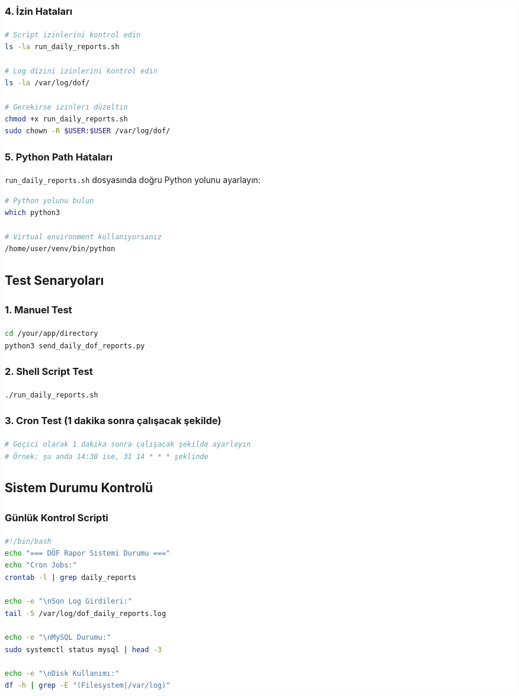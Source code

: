### 4. İzin Hataları

```bash
# Script izinlerini kontrol edin
ls -la run_daily_reports.sh

# Log dizini izinlerini kontrol edin
ls -la /var/log/dof/

# Gerekirse izinleri düzeltin
chmod +x run_daily_reports.sh
sudo chown -R $USER:$USER /var/log/dof/
```

### 5. Python Path Hataları

`run_daily_reports.sh` dosyasında doğru Python yolunu ayarlayın:

```bash
# Python yolunu bulun
which python3

# Virtual environment kullanıyorsanız
/home/user/venv/bin/python
```

## Test Senaryoları

### 1. Manuel Test
```bash
cd /your/app/directory
python3 send_daily_dof_reports.py
```

### 2. Shell Script Test
```bash
./run_daily_reports.sh
```

### 3. Cron Test (1 dakika sonra çalışacak şekilde)
```bash
# Geçici olarak 1 dakika sonra çalışacak şekilde ayarlayın
# Örnek: şu anda 14:30 ise, 31 14 * * * şeklinde
```

## Sistem Durumu Kontrolü

### Günlük Kontrol Scripti

```bash
#!/bin/bash
echo "=== DÖF Rapor Sistemi Durumu ==="
echo "Cron Jobs:"
crontab -l | grep daily_reports

echo -e "\nSon Log Girdileri:"
tail -5 /var/log/dof_daily_reports.log

echo -e "\nMySQL Durumu:"
sudo systemctl status mysql | head -3

echo -e "\nDisk Kullanımı:"
df -h | grep -E "(Filesystem|/var/log)"
```
